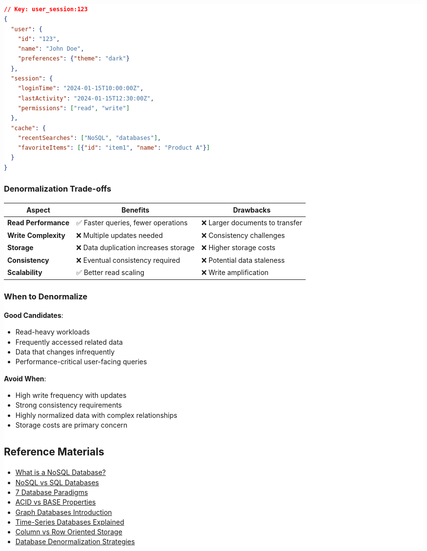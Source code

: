 ```json
// Key: user_session:123
{
  "user": {
    "id": "123",
    "name": "John Doe",
    "preferences": {"theme": "dark"}
  },
  "session": {
    "loginTime": "2024-01-15T10:00:00Z",
    "lastActivity": "2024-01-15T12:30:00Z",
    "permissions": ["read", "write"]
  },
  "cache": {
    "recentSearches": ["NoSQL", "databases"],
    "favoriteItems": [{"id": "item1", "name": "Product A"}]
  }
}
```

### Denormalization Trade-offs

| Aspect               | Benefits                             | Drawbacks                      |
|----------------------|--------------------------------------|--------------------------------|
| **Read Performance** | ✅ Faster queries, fewer operations   | ❌ Larger documents to transfer |
| **Write Complexity** | ❌ Multiple updates needed            | ❌ Consistency challenges       |
| **Storage**          | ❌ Data duplication increases storage | ❌ Higher storage costs         |
| **Consistency**      | ❌ Eventual consistency required      | ❌ Potential data staleness     |
| **Scalability**      | ✅ Better read scaling                | ❌ Write amplification          |

### When to Denormalize

**Good Candidates**:

- Read-heavy workloads
- Frequently accessed related data
- Data that changes infrequently
- Performance-critical user-facing queries

**Avoid When**:

- High write frequency with updates
- Strong consistency requirements
- Highly normalized data with complex relationships
- Storage costs are primary concern

## Reference Materials

- [What is a NoSQL Database?](https://cloud.google.com/discover/what-is-nosql)
- [NoSQL vs SQL Databases](https://www.youtube.com/watch?v=_Ss42Vb1SU4&ab_channel=Exponent)
- [7 Database Paradigms](https://www.youtube.com/watch?v=W2Z7fbCLSTw&ab_channel=Fireship)
- [ACID vs BASE Properties](https://aws.amazon.com/compare/the-difference-between-acid-and-base-database/)
- [Graph Databases Introduction](https://www.youtube.com/watch?v=GekQqFZm7mA&ab_channel=CodingTech)
- [Time-Series Databases Explained](https://www.youtube.com/watch?v=vuNEWixlsWY&ab_channel=CodewithIrtiza)
- [Column vs Row Oriented Storage](https://www.youtube.com/watch?v=Vw1fCeD06YI&ab_channel=HusseinNasser)
- [Database Denormalization Strategies](https://www.youtube.com/watch?v=4bTq0GdSeQs&ab_channel=Decomplexify)
